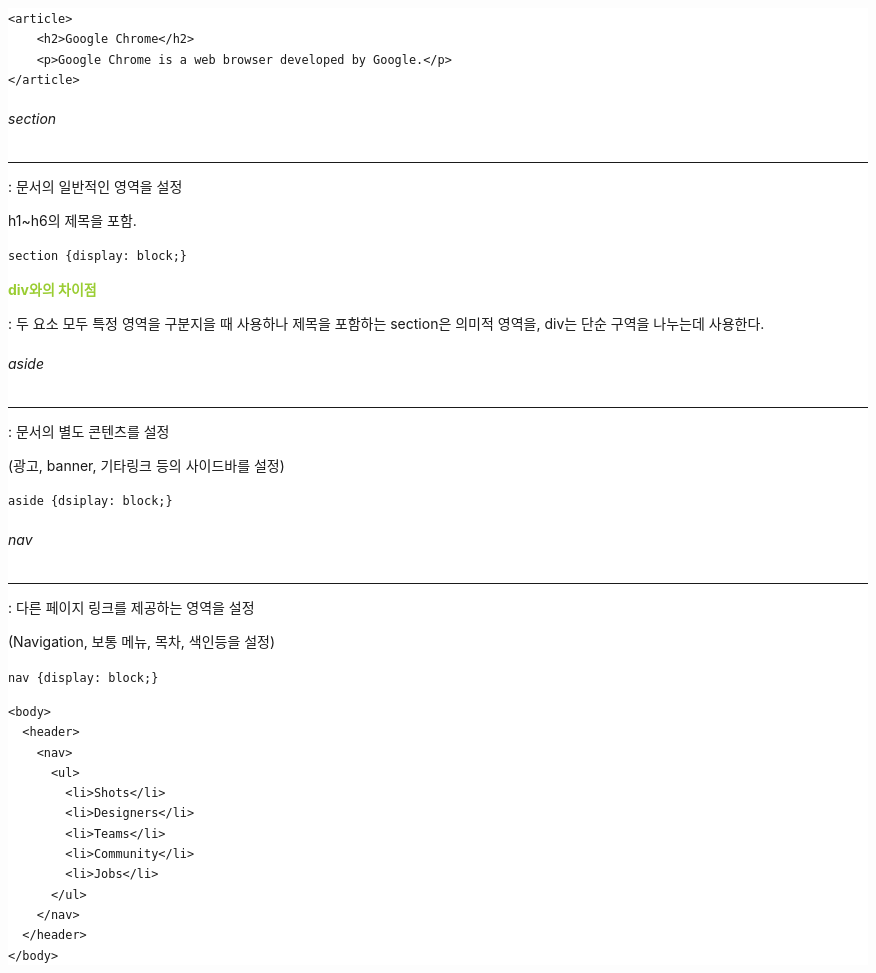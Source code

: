 ````
<article>
    <h2>Google Chrome</h2>
	<p>Google Chrome is a web browser developed by Google.</p>
</article>
````



###### section

-----

: 문서의 일반적인 영역을 설정 

h1~h6의 제목을 포함.

```
section {display: block;}
```



<strong style="color: yellowgreen;">div와의 차이점</strong>

: 두 요소 모두 특정 영역을 구분지을 때 사용하나  제목을 포함하는 section은 의미적 영역을,  div는 단순 구역을 나누는데 사용한다.



###### aside

------

: 문서의 별도 콘텐츠를 설정

 (광고, banner, 기타링크 등의 사이드바를 설정)

```
aside {dsiplay: block;}
```



###### nav

-----

: 다른 페이지 링크를 제공하는 영역을 설정

  (Navigation, 보통 메뉴, 목차, 색인등을 설정)

```
nav {display: block;}
```

```
<body>
  <header>
    <nav>
      <ul>
        <li>Shots</li>
        <li>Designers</li>
        <li>Teams</li>
        <li>Community</li>
        <li>Jobs</li>
      </ul>
    </nav>
  </header>
</body>
```
